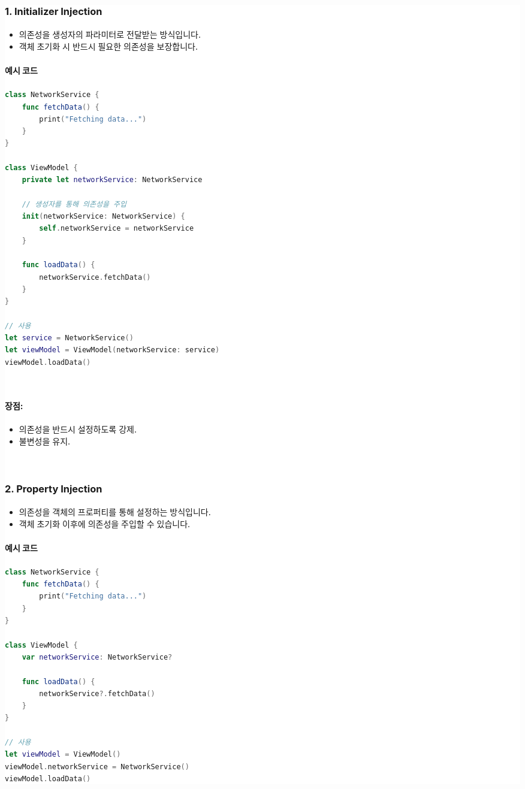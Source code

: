 ### 1. Initializer Injection

- 의존성을 생성자의 파라미터로 전달받는 방식입니다.
- 객체 초기화 시 반드시 필요한 의존성을 보장합니다.

#### 예시 코드

```swift
class NetworkService {
    func fetchData() {
        print("Fetching data...")
    }
}

class ViewModel {
    private let networkService: NetworkService

    // 생성자를 통해 의존성을 주입
    init(networkService: NetworkService) {
        self.networkService = networkService
    }

    func loadData() {
        networkService.fetchData()
    }
}

// 사용
let service = NetworkService()
let viewModel = ViewModel(networkService: service)
viewModel.loadData()
```

<br>

#### 장점:
- 의존성을 반드시 설정하도록 강제.
- 불변성을 유지.

<br>

### 2. Property Injection
- 의존성을 객체의 프로퍼티를 통해 설정하는 방식입니다.
- 객체 초기화 이후에 의존성을 주입할 수 있습니다.

#### 예시 코드

```swift
class NetworkService {
    func fetchData() {
        print("Fetching data...")
    }
}

class ViewModel {
    var networkService: NetworkService?

    func loadData() {
        networkService?.fetchData()
    }
}

// 사용
let viewModel = ViewModel()
viewModel.networkService = NetworkService()
viewModel.loadData()
```